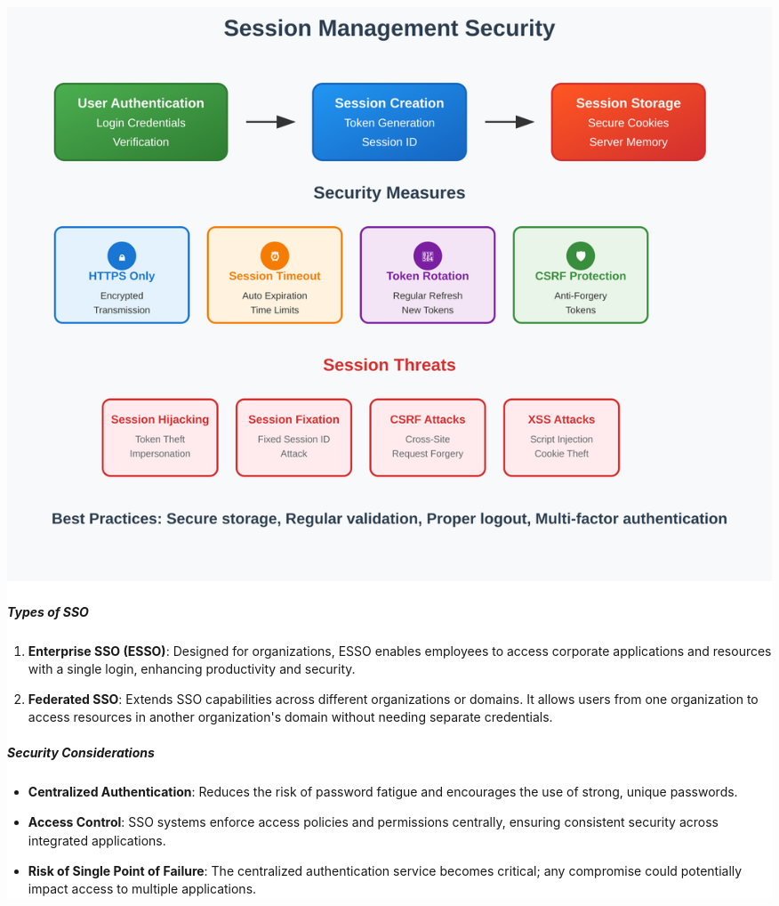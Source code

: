 ![Session Management Security](/diagrams/session-management-security.svg)

##### Types of SSO

1. **Enterprise SSO (ESSO)**: Designed for organizations, ESSO enables employees to access corporate applications and resources with a single login, enhancing productivity and security.

2. **Federated SSO**: Extends SSO capabilities across different organizations or domains. It allows users from one organization to access resources in another organization's domain without needing separate credentials.

##### Security Considerations

- **Centralized Authentication**: Reduces the risk of password fatigue and encourages the use of strong, unique passwords.
  
- **Access Control**: SSO systems enforce access policies and permissions centrally, ensuring consistent security across integrated applications.

- **Risk of Single Point of Failure**: The centralized authentication service becomes critical; any compromise could potentially impact access to multiple applications.
